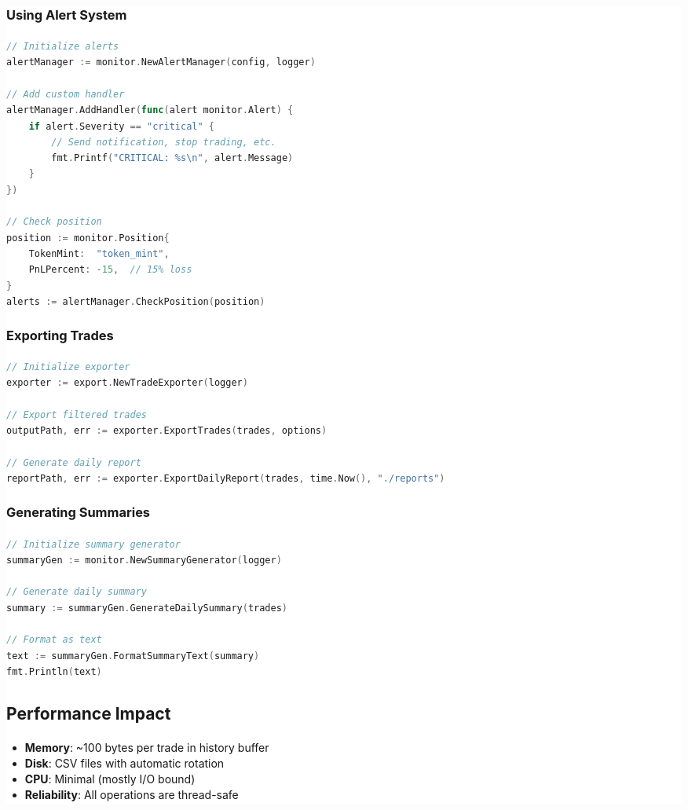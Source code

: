 ### Using Alert System
```go
// Initialize alerts
alertManager := monitor.NewAlertManager(config, logger)

// Add custom handler
alertManager.AddHandler(func(alert monitor.Alert) {
    if alert.Severity == "critical" {
        // Send notification, stop trading, etc.
        fmt.Printf("CRITICAL: %s\n", alert.Message)
    }
})

// Check position
position := monitor.Position{
    TokenMint:  "token_mint",
    PnLPercent: -15,  // 15% loss
}
alerts := alertManager.CheckPosition(position)
```

### Exporting Trades
```go
// Initialize exporter
exporter := export.NewTradeExporter(logger)

// Export filtered trades
outputPath, err := exporter.ExportTrades(trades, options)

// Generate daily report
reportPath, err := exporter.ExportDailyReport(trades, time.Now(), "./reports")
```

### Generating Summaries
```go
// Initialize summary generator
summaryGen := monitor.NewSummaryGenerator(logger)

// Generate daily summary
summary := summaryGen.GenerateDailySummary(trades)

// Format as text
text := summaryGen.FormatSummaryText(summary)
fmt.Println(text)
```

## Performance Impact

- **Memory**: ~100 bytes per trade in history buffer
- **Disk**: CSV files with automatic rotation
- **CPU**: Minimal (mostly I/O bound)
- **Reliability**: All operations are thread-safe
